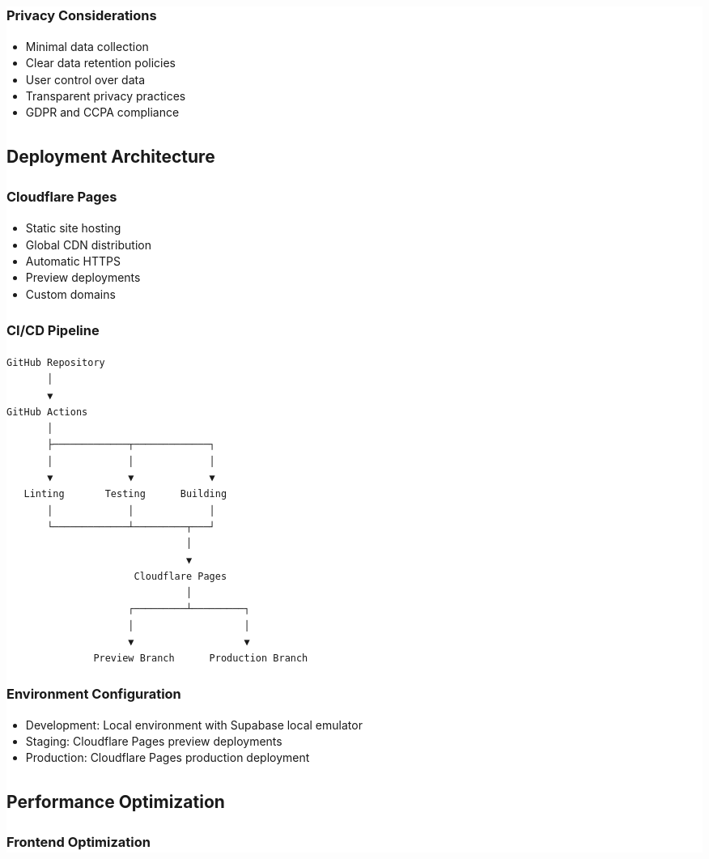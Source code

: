 ### Privacy Considerations

- Minimal data collection
- Clear data retention policies
- User control over data
- Transparent privacy practices
- GDPR and CCPA compliance

## Deployment Architecture

### Cloudflare Pages

- Static site hosting
- Global CDN distribution
- Automatic HTTPS
- Preview deployments
- Custom domains

### CI/CD Pipeline

```
GitHub Repository
       │
       ▼
GitHub Actions
       │
       ├─────────────┬─────────────┐
       │             │             │
       ▼             ▼             ▼
   Linting       Testing      Building
       │             │             │
       └─────────────┴─────────┬───┘
                               │
                               ▼
                      Cloudflare Pages
                               │
                     ┌─────────┴─────────┐
                     │                   │
                     ▼                   ▼
               Preview Branch      Production Branch
```

### Environment Configuration

- Development: Local environment with Supabase local emulator
- Staging: Cloudflare Pages preview deployments
- Production: Cloudflare Pages production deployment

## Performance Optimization

### Frontend Optimization
